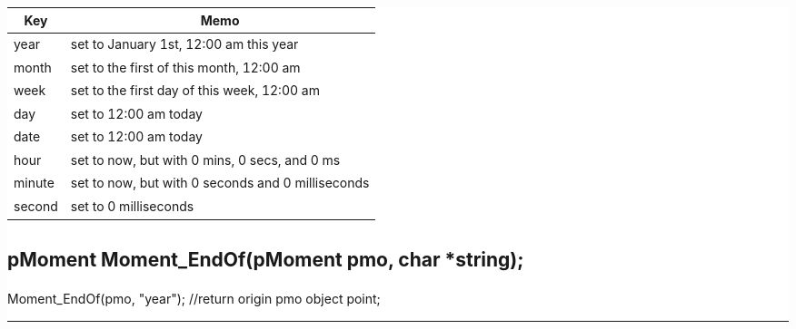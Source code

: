| Key | Memo |
| --- | --- |
| year | set to January 1st, 12:00 am this year |
| month | set to the first of this month, 12:00 am |
| week | set to the first day of this week, 12:00 am |
| day | set to 12:00 am today |
| date | set to 12:00 am today |
| hour | set to now, but with 0 mins, 0 secs, and 0 ms |
| minute | set to now, but with 0 seconds and 0 milliseconds |
| second | set to 0 milliseconds |

## pMoment Moment_EndOf(pMoment pmo, char *string);
Moment_EndOf(pmo, "year");  //return origin pmo object point;
***